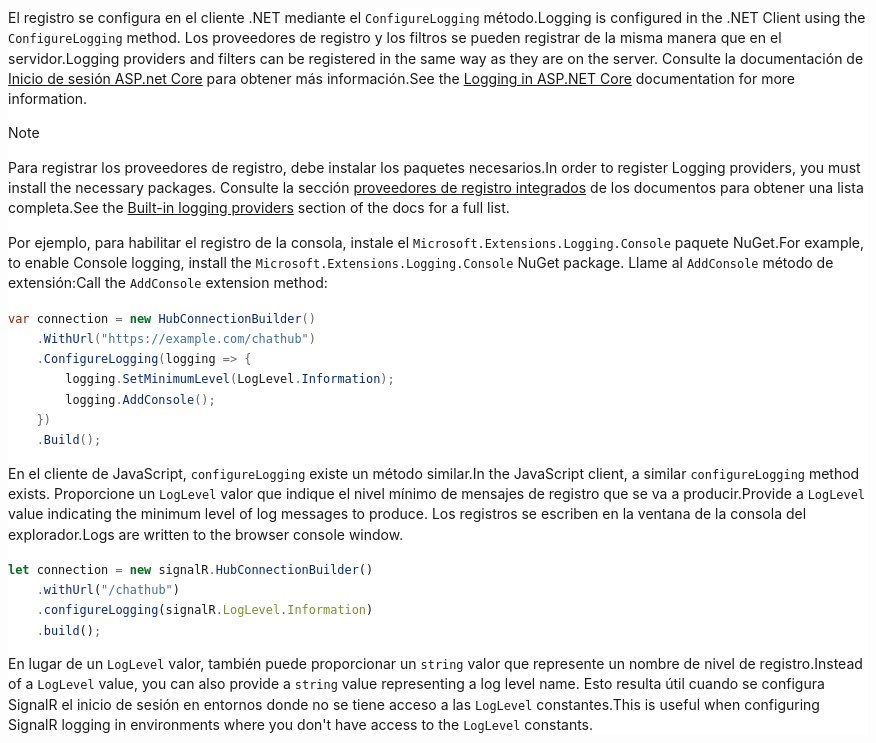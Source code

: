 <span data-ttu-id="c93b2-195">El registro se configura en el cliente .NET mediante el `ConfigureLogging` método.</span><span class="sxs-lookup"><span data-stu-id="c93b2-195">Logging is configured in the .NET Client using the `ConfigureLogging` method.</span></span> <span data-ttu-id="c93b2-196">Los proveedores de registro y los filtros se pueden registrar de la misma manera que en el servidor.</span><span class="sxs-lookup"><span data-stu-id="c93b2-196">Logging providers and filters can be registered in the same way as they are on the server.</span></span> <span data-ttu-id="c93b2-197">Consulte la documentación de [Inicio de sesión ASP.net Core](xref:fundamentals/logging/index) para obtener más información.</span><span class="sxs-lookup"><span data-stu-id="c93b2-197">See the [Logging in ASP.NET Core](xref:fundamentals/logging/index) documentation for more information.</span></span>

> [!NOTE]
> <span data-ttu-id="c93b2-198">Para registrar los proveedores de registro, debe instalar los paquetes necesarios.</span><span class="sxs-lookup"><span data-stu-id="c93b2-198">In order to register Logging providers, you must install the necessary packages.</span></span> <span data-ttu-id="c93b2-199">Consulte la sección [proveedores de registro integrados](xref:fundamentals/logging/index#built-in-logging-providers) de los documentos para obtener una lista completa.</span><span class="sxs-lookup"><span data-stu-id="c93b2-199">See the [Built-in logging providers](xref:fundamentals/logging/index#built-in-logging-providers) section of the docs for a full list.</span></span>

<span data-ttu-id="c93b2-200">Por ejemplo, para habilitar el registro de la consola, instale el `Microsoft.Extensions.Logging.Console` paquete NuGet.</span><span class="sxs-lookup"><span data-stu-id="c93b2-200">For example, to enable Console logging, install the `Microsoft.Extensions.Logging.Console` NuGet package.</span></span> <span data-ttu-id="c93b2-201">Llame al `AddConsole` método de extensión:</span><span class="sxs-lookup"><span data-stu-id="c93b2-201">Call the `AddConsole` extension method:</span></span>

```csharp
var connection = new HubConnectionBuilder()
    .WithUrl("https://example.com/chathub")
    .ConfigureLogging(logging => {
        logging.SetMinimumLevel(LogLevel.Information);
        logging.AddConsole();
    })
    .Build();
```

<span data-ttu-id="c93b2-202">En el cliente de JavaScript, `configureLogging` existe un método similar.</span><span class="sxs-lookup"><span data-stu-id="c93b2-202">In the JavaScript client, a similar `configureLogging` method exists.</span></span> <span data-ttu-id="c93b2-203">Proporcione un `LogLevel` valor que indique el nivel mínimo de mensajes de registro que se va a producir.</span><span class="sxs-lookup"><span data-stu-id="c93b2-203">Provide a `LogLevel` value indicating the minimum level of log messages to produce.</span></span> <span data-ttu-id="c93b2-204">Los registros se escriben en la ventana de la consola del explorador.</span><span class="sxs-lookup"><span data-stu-id="c93b2-204">Logs are written to the browser console window.</span></span>

```javascript
let connection = new signalR.HubConnectionBuilder()
    .withUrl("/chathub")
    .configureLogging(signalR.LogLevel.Information)
    .build();
```

<span data-ttu-id="c93b2-205">En lugar de un `LogLevel` valor, también puede proporcionar un `string` valor que represente un nombre de nivel de registro.</span><span class="sxs-lookup"><span data-stu-id="c93b2-205">Instead of a `LogLevel` value, you can also provide a `string` value representing a log level name.</span></span> <span data-ttu-id="c93b2-206">Esto resulta útil cuando se configura SignalR el inicio de sesión en entornos donde no se tiene acceso a las `LogLevel` constantes.</span><span class="sxs-lookup"><span data-stu-id="c93b2-206">This is useful when configuring SignalR logging in environments where you don't have access to the `LogLevel` constants.</span></span>

